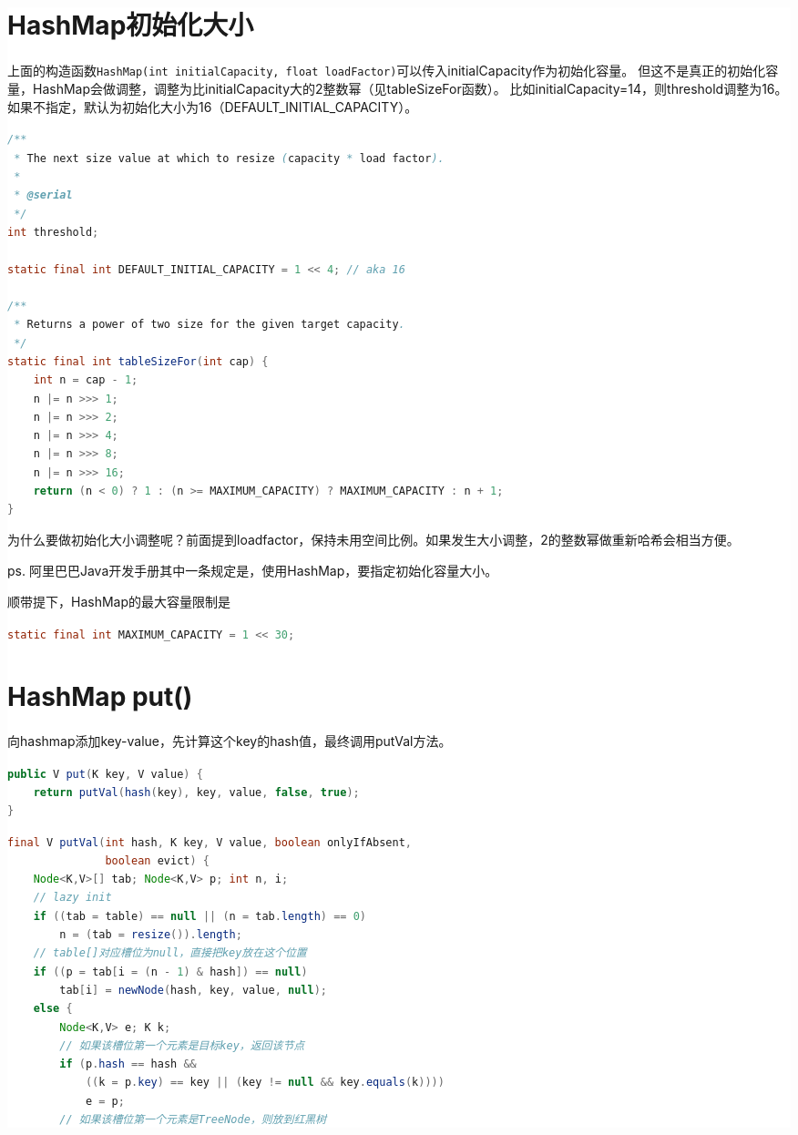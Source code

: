 # HashMap初始化大小

上面的构造函数`HashMap(int initialCapacity, float loadFactor)`可以传入initialCapacity作为初始化容量。
但这不是真正的初始化容量，HashMap会做调整，调整为比initialCapacity大的2整数幂（见tableSizeFor函数）。
比如initialCapacity=14，则threshold调整为16。
如果不指定，默认为初始化大小为16（DEFAULT_INITIAL_CAPACITY）。
```java
/**
 * The next size value at which to resize (capacity * load factor).
 *
 * @serial
 */
int threshold;

static final int DEFAULT_INITIAL_CAPACITY = 1 << 4; // aka 16

/**
 * Returns a power of two size for the given target capacity.
 */
static final int tableSizeFor(int cap) {
    int n = cap - 1;
    n |= n >>> 1;
    n |= n >>> 2;
    n |= n >>> 4;
    n |= n >>> 8;
    n |= n >>> 16;
    return (n < 0) ? 1 : (n >= MAXIMUM_CAPACITY) ? MAXIMUM_CAPACITY : n + 1;
}
```
为什么要做初始化大小调整呢？前面提到loadfactor，保持未用空间比例。如果发生大小调整，2的整数幂做重新哈希会相当方便。

ps. 阿里巴巴Java开发手册其中一条规定是，使用HashMap，要指定初始化容量大小。

顺带提下，HashMap的最大容量限制是
```java
static final int MAXIMUM_CAPACITY = 1 << 30;
```

# HashMap put()

向hashmap添加key-value，先计算这个key的hash值，最终调用putVal方法。
```java
public V put(K key, V value) {
    return putVal(hash(key), key, value, false, true);
}
```

```java
final V putVal(int hash, K key, V value, boolean onlyIfAbsent,
               boolean evict) {
    Node<K,V>[] tab; Node<K,V> p; int n, i;
    // lazy init
    if ((tab = table) == null || (n = tab.length) == 0)
        n = (tab = resize()).length;
    // table[]对应槽位为null，直接把key放在这个位置
    if ((p = tab[i = (n - 1) & hash]) == null)
        tab[i] = newNode(hash, key, value, null);
    else {
        Node<K,V> e; K k;
        // 如果该槽位第一个元素是目标key，返回该节点
        if (p.hash == hash &&
            ((k = p.key) == key || (key != null && key.equals(k))))
            e = p;
        // 如果该槽位第一个元素是TreeNode，则放到红黑树
```